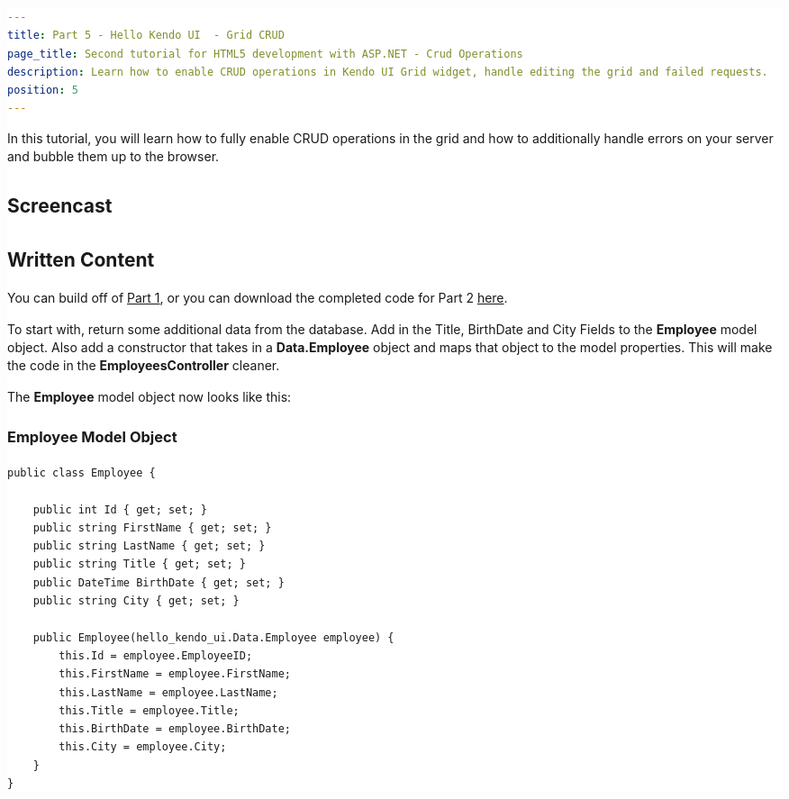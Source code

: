 ```yaml
---
title: Part 5 - Hello Kendo UI  - Grid CRUD
page_title: Second tutorial for HTML5 development with ASP.NET - Crud Operations
description: Learn how to enable CRUD operations in Kendo UI Grid widget, handle editing the grid and failed requests.
position: 5
---
```


In this tutorial, you will learn how to fully enable CRUD operations in the
grid and how to additionally handle errors on your server and bubble them up
to the browser.

## Screencast

<iframe height="360" src="http://www.youtube.com/embed/BRv7Gvf1w6A?rel=0" frameborder="0" width="640"></iframe>

## Written Content

You can build off of [Part 1](https://github.com/telerik/html5-dev-for-aspnet-devs/tree/master/hello-kendo-ui-part-1), or you can download the completed code
for Part 2 [here](https://github.com/telerik/html5-dev-for-aspnet-devs/tree/master/hello-kendo-ui-part-2).

To start with, return some additional data from the database. Add in the
Title, BirthDate and City Fields to the **Employee** model object. Also add a
constructor that takes in a **Data.Employee** object and maps that object to
the model properties. This will make the code in the **EmployeesController**
cleaner.

The **Employee** model object now looks like this:

### Employee Model Object

    public class Employee {

        public int Id { get; set; }
        public string FirstName { get; set; }
        public string LastName { get; set; }
        public string Title { get; set; }
        public DateTime BirthDate { get; set; }
        public string City { get; set; }

        public Employee(hello_kendo_ui.Data.Employee employee) {
            this.Id = employee.EmployeeID;
            this.FirstName = employee.FirstName;
            this.LastName = employee.LastName;
            this.Title = employee.Title;
            this.BirthDate = employee.BirthDate;
            this.City = employee.City;
        }
    }
